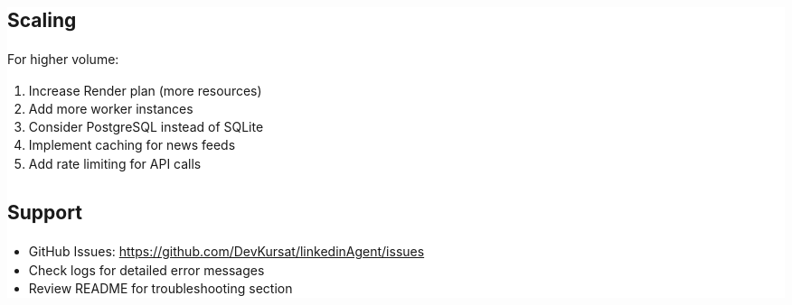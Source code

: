 ## Scaling

For higher volume:
1. Increase Render plan (more resources)
2. Add more worker instances
3. Consider PostgreSQL instead of SQLite
4. Implement caching for news feeds
5. Add rate limiting for API calls

## Support

- GitHub Issues: https://github.com/DevKursat/linkedinAgent/issues
- Check logs for detailed error messages
- Review README for troubleshooting section
